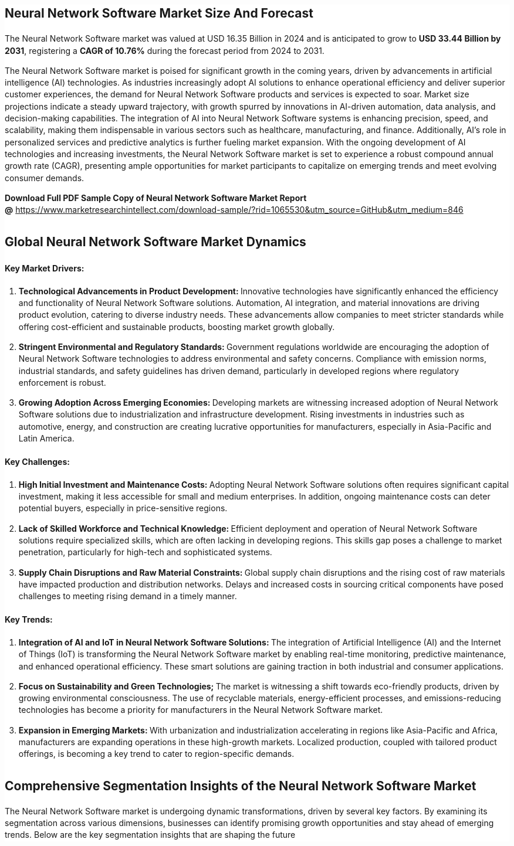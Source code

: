 <h2>Neural Network Software Market Size And Forecast</h2><p>The Neural Network Software market was valued at USD 16.35 Billion in 2024 and is anticipated to grow to <strong>USD 33.44 Billion by 2031</strong>, registering a <strong>CAGR of 10.76%</strong> during the forecast period from 2024 to 2031.</p><p>The Neural Network Software market is poised for significant growth in the coming years, driven by advancements in artificial intelligence (AI) technologies. As industries increasingly adopt AI solutions to enhance operational efficiency and deliver superior customer experiences, the demand for Neural Network Software products and services is expected to soar. Market size projections indicate a steady upward trajectory, with growth spurred by innovations in AI-driven automation, data analysis, and decision-making capabilities. The integration of AI into Neural Network Software systems is enhancing precision, speed, and scalability, making them indispensable in various sectors such as healthcare, manufacturing, and finance. Additionally, AI’s role in personalized services and predictive analytics is further fueling market expansion. With the ongoing development of AI technologies and increasing investments, the Neural Network Software market is set to experience a robust compound annual growth rate (CAGR), presenting ample opportunities for market participants to capitalize on emerging trends and meet evolving consumer demands.</p><p><strong>Download Full PDF Sample Copy of Neural Network Software Market Report @</strong>&nbsp;<a href="https://www.marketresearchintellect.com/download-sample/?rid=1065530&amp;utm_source=GitHub&amp;utm_medium=846">https://www.marketresearchintellect.com/download-sample/?rid=1065530&amp;utm_source=GitHub&amp;utm_medium=846</a></p><h2>Global Neural Network Software Market Dynamics</h2><h4><strong>Key Market Drivers:</strong></h4><ol><li><p><strong>Technological Advancements in Product Development:&nbsp;</strong>Innovative technologies have significantly enhanced the efficiency and functionality of Neural Network Software solutions. Automation, AI integration, and material innovations are driving product evolution, catering to diverse industry needs. These advancements allow companies to meet stricter standards while offering cost-efficient and sustainable products, boosting market growth globally.</p></li><li><p><strong>Stringent Environmental and Regulatory Standards:&nbsp;</strong>Government regulations worldwide are encouraging the adoption of Neural Network Software technologies to address environmental and safety concerns. Compliance with emission norms, industrial standards, and safety guidelines has driven demand, particularly in developed regions where regulatory enforcement is robust.</p></li><li><p><strong>Growing Adoption Across Emerging Economies:&nbsp;</strong>Developing markets are witnessing increased adoption of Neural Network Software solutions due to industrialization and infrastructure development. Rising investments in industries such as automotive, energy, and construction are creating lucrative opportunities for manufacturers, especially in Asia-Pacific and Latin America.</p></li></ol><h4><strong>Key Challenges:</strong></h4><ol><li><p><strong>High Initial Investment and Maintenance Costs:&nbsp;</strong>Adopting Neural Network Software solutions often requires significant capital investment, making it less accessible for small and medium enterprises. In addition, ongoing maintenance costs can deter potential buyers, especially in price-sensitive regions.</p></li><li><p><strong>Lack of Skilled Workforce and Technical Knowledge:&nbsp;</strong>Efficient deployment and operation of Neural Network Software solutions require specialized skills, which are often lacking in developing regions. This skills gap poses a challenge to market penetration, particularly for high-tech and sophisticated systems.</p></li><li><p><strong>Supply Chain Disruptions and Raw Material Constraints:&nbsp;</strong>Global supply chain disruptions and the rising cost of raw materials have impacted production and distribution networks. Delays and increased costs in sourcing critical components have posed challenges to meeting rising demand in a timely manner.</p></li></ol><h4><strong>Key Trends:</strong></h4><ol><li><p><strong>Integration of AI and IoT in Neural Network Software Solutions:&nbsp;</strong>The integration of Artificial Intelligence (AI) and the Internet of Things (IoT) is transforming the Neural Network Software market by enabling real-time monitoring, predictive maintenance, and enhanced operational efficiency. These smart solutions are gaining traction in both industrial and consumer applications.</p></li><li><p><strong>Focus on Sustainability and Green Technologies;&nbsp;</strong>The market is witnessing a shift towards eco-friendly products, driven by growing environmental consciousness. The use of recyclable materials, energy-efficient processes, and emissions-reducing technologies has become a priority for manufacturers in the Neural Network Software market.</p></li><li><p><strong>Expansion in Emerging Markets:&nbsp;</strong>With urbanization and industrialization accelerating in regions like Asia-Pacific and Africa, manufacturers are expanding operations in these high-growth markets. Localized production, coupled with tailored product offerings, is becoming a key trend to cater to region-specific demands.</p></li></ol><div class="article-main__content" data-test-id="publishing-text-block"><h2>Comprehensive Segmentation Insights of the Neural Network Software Market</h2><p>The Neural Network Software market is undergoing dynamic transformations, driven by several key factors. By examining its segmentation across various dimensions, businesses can identify promising growth opportunities and stay ahead of emerging trends. Below are the key segmentation insights that are shaping the future